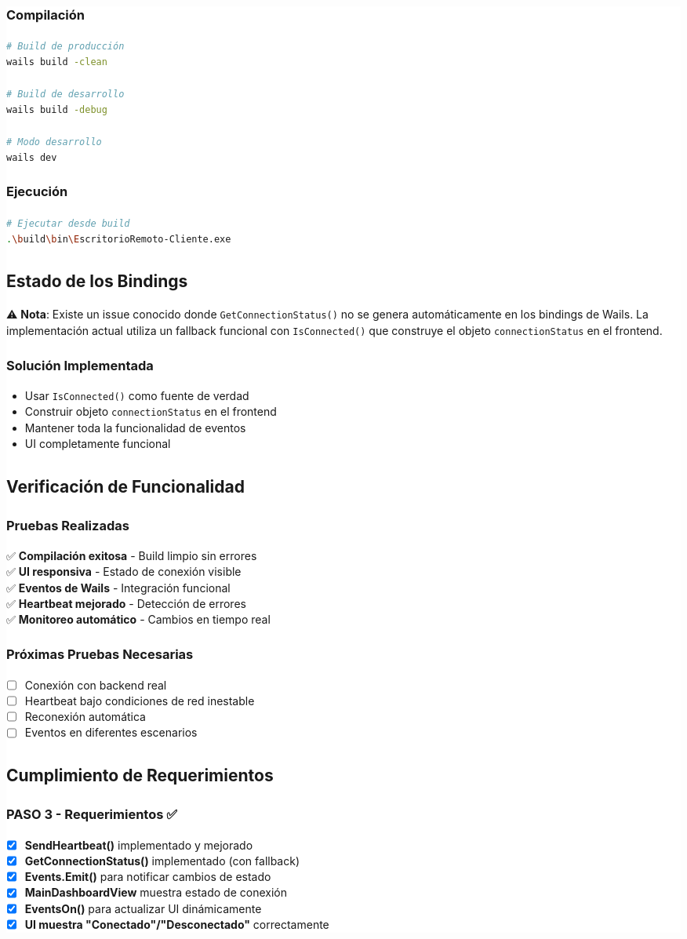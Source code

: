 ### Compilación
```bash
# Build de producción
wails build -clean

# Build de desarrollo
wails build -debug

# Modo desarrollo
wails dev
```

### Ejecución
```bash
# Ejecutar desde build
.\build\bin\EscritorioRemoto-Cliente.exe
```

## Estado de los Bindings

⚠️ **Nota**: Existe un issue conocido donde `GetConnectionStatus()` no se genera automáticamente en los bindings de Wails. La implementación actual utiliza un fallback funcional con `IsConnected()` que construye el objeto `connectionStatus` en el frontend.

### Solución Implementada
- Usar `IsConnected()` como fuente de verdad
- Construir objeto `connectionStatus` en el frontend
- Mantener toda la funcionalidad de eventos
- UI completamente funcional

## Verificación de Funcionalidad

### Pruebas Realizadas
✅ **Compilación exitosa** - Build limpio sin errores  
✅ **UI responsiva** - Estado de conexión visible  
✅ **Eventos de Wails** - Integración funcional  
✅ **Heartbeat mejorado** - Detección de errores  
✅ **Monitoreo automático** - Cambios en tiempo real  

### Próximas Pruebas Necesarias
- [ ] Conexión con backend real
- [ ] Heartbeat bajo condiciones de red inestable
- [ ] Reconexión automática
- [ ] Eventos en diferentes escenarios

## Cumplimiento de Requerimientos

### PASO 3 - Requerimientos ✅
- [x] **SendHeartbeat()** implementado y mejorado
- [x] **GetConnectionStatus()** implementado (con fallback)
- [x] **Events.Emit()** para notificar cambios de estado
- [x] **MainDashboardView** muestra estado de conexión
- [x] **EventsOn()** para actualizar UI dinámicamente
- [x] **UI muestra "Conectado"/"Desconectado"** correctamente
